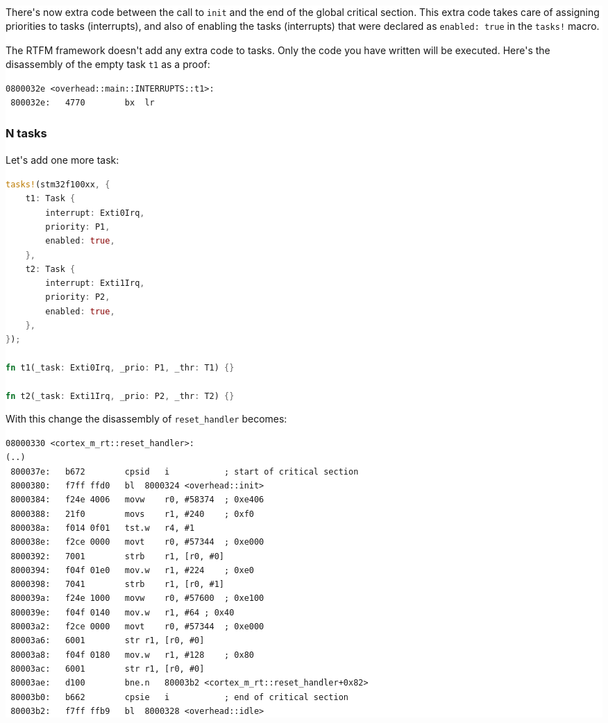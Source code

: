 There's now extra code between the call to `init` and the end of the global
critical section. This extra code takes care of assigning priorities to tasks
(interrupts), and also of enabling the tasks (interrupts) that were declared as
`enabled: true` in the `tasks!` macro.

The RTFM framework doesn't add any extra code to tasks. Only the code you have
written will be executed. Here's the disassembly of the empty task `t1` as a
proof:

``` armasm
0800032e <overhead::main::INTERRUPTS::t1>:
 800032e:	4770      	bx	lr
```

### N tasks

Let's add one more task:

``` rust
tasks!(stm32f100xx, {
    t1: Task {
        interrupt: Exti0Irq,
        priority: P1,
        enabled: true,
    },
    t2: Task {
        interrupt: Exti1Irq,
        priority: P2,
        enabled: true,
    },
});

fn t1(_task: Exti0Irq, _prio: P1, _thr: T1) {}

fn t2(_task: Exti1Irq, _prio: P2, _thr: T2) {}
```

With this change the disassembly of `reset_handler` becomes:

``` armasm
08000330 <cortex_m_rt::reset_handler>:
(..)
 800037e:	b672      	cpsid	i   		; start of critical section
 8000380:	f7ff ffd0 	bl	8000324 <overhead::init>
 8000384:	f24e 4006 	movw	r0, #58374	; 0xe406
 8000388:	21f0      	movs	r1, #240	; 0xf0
 800038a:	f014 0f01 	tst.w	r4, #1
 800038e:	f2ce 0000 	movt	r0, #57344	; 0xe000
 8000392:	7001      	strb	r1, [r0, #0]
 8000394:	f04f 01e0 	mov.w	r1, #224	; 0xe0
 8000398:	7041      	strb	r1, [r0, #1]
 800039a:	f24e 1000 	movw	r0, #57600	; 0xe100
 800039e:	f04f 0140 	mov.w	r1, #64	; 0x40
 80003a2:	f2ce 0000 	movt	r0, #57344	; 0xe000
 80003a6:	6001      	str	r1, [r0, #0]
 80003a8:	f04f 0180 	mov.w	r1, #128	; 0x80
 80003ac:	6001      	str	r1, [r0, #0]
 80003ae:	d100      	bne.n	80003b2 <cortex_m_rt::reset_handler+0x82>
 80003b0:	b662      	cpsie	i   		; end of critical section
 80003b2:	f7ff ffb9 	bl	8000328 <overhead::idle>
```


[last post]: /fearless-concurrency
[the `std` approach]: https://doc.rust-lang.org/std/time/struct.Instant.html#method.elapsed
[NVIC]: http://infocenter.arm.com/help/index.jsp?topic=/com.arm.doc.dui0552a/CIHIGCIF.html
[^latency]: The [technical reference manual][trm] (*warning* big PDF file),
[trm]: http://infocenter.arm.com/help/topic/com.arm.doc.ddi0337e/DDI0337E_cortex_m3_r1p1_trm.pdf
[Some conditions]: /fearless-concurrency/#the-ceiling-system
[the `Local.borrow` section]: #local-borrow
[BASEPRI]: http://infocenter.arm.com/help/topic/com.arm.doc.dui0552a/CHDBIBGJ.html#BABHCGDA
[^global]: Remember that `Threshold.raise` critical sections [are not *global*]
[are not *global*]: /fearless-concurrency/#not-your-typical-critical-section
[PRIMASK]: http://infocenter.arm.com/help/topic/com.arm.doc.dui0552a/CHDBIBGJ.html#BABBBGEA
[impose less task blocking]: /fearless-concurrency/#not-your-typical-critical-section
[Rust borrowing rules]: https://doc.rust-lang.org/nightly/book/second-edition/ch04-02-references-and-borrowing.html#the-rules-of-references
[^1]: http://manishearth.github.io/blog/2015/05/17/the-problem-with-shared-mutability/
[^2]: http://smallcultfollowing.com/babysteps/blog/2013/06/11/on-the-connection-between-memory-management-and-data-race-freedom/
[^rfc]: You can find more details about `access_mut` in [this thread]
[this thread]: https://github.com/japaric/cortex-m-rtfm/issues/24
[Iban Eguia]: https://github.com/Razican
[Aaron Turon]: https://github.com/aturon
[Geoff Cant]: https://github.com/archaelus
[Harrison Chin]: http://www.harrisonchin.com/
[Brandon Edens]: https://github.com/brandonedens
[whitequark]: https://github.com/whitequark
[J. Ryan Stinnett]: https://convolv.es/
[reddit]: https://www.reddit.com/r/rust/comments/6cv2in/eir_overhead_analysis_of_the_rtfm_framework/
[Patreon]: https://goo.gl/ijwc0z
[twitter]: https://twitter.com/japaricious